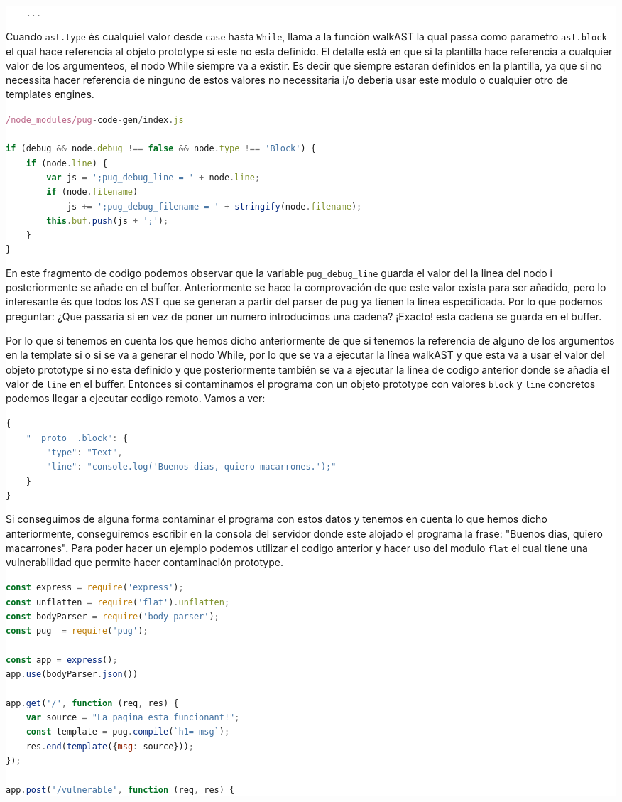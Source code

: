 ```js
    ...
```

Cuando ``ast.type`` és cualquiel valor desde ``case`` hasta ``While``, llama a la función walkAST la qual passa como parametro ``ast.block`` el qual hace referencia al objeto prototype si este no esta definido. El detalle està en que si la plantilla hace referencia a cualquier valor de los argumenteos, el nodo While siempre va a existir. Es decir que siempre estaran definidos en la plantilla, ya que si no necessita hacer referencia de ninguno de estos valores no necessitaria i/o deberia usar este modulo o cualquier otro de templates engines.

```js
/node_modules/pug-code-gen/index.js

if (debug && node.debug !== false && node.type !== 'Block') {
    if (node.line) {
        var js = ';pug_debug_line = ' + node.line;
        if (node.filename)
            js += ';pug_debug_filename = ' + stringify(node.filename);
        this.buf.push(js + ';');
    }
}
```
En este fragmento de codigo podemos observar que la variable ```pug_debug_line``` guarda el valor del la linea del nodo i posteriormente se añade en el buffer. Anteriormente se hace la comprovación de que este valor exista para ser añadido, pero lo interesante és que todos los AST que se generan a partir del parser de pug ya tienen la linea especificada. Por lo que podemos preguntar: ¿Que passaria si en vez de poner un numero introducimos una cadena? ¡Exacto! esta cadena se guarda en el buffer.

Por lo que si tenemos en cuenta los que hemos dicho anteriormente de que si tenemos la referencia de alguno de los argumentos en la template si o si se va a generar el nodo While, por lo que se va a ejecutar la línea walkAST y que esta va a usar el valor del objeto prototype si no esta definido y que posteriormente también se va a ejecutar la linea de codigo anterior donde se añadia el valor de ``line`` en el buffer. Entonces si contaminamos el programa con un objeto prototype con valores ``block`` y ``line`` concretos podemos llegar a ejecutar codigo remoto. Vamos a ver:

```js
{
    "__proto__.block": {
        "type": "Text",
        "line": "console.log('Buenos dias, quiero macarrones.');"
    }
}
```

Si conseguimos de alguna forma contaminar el programa con estos datos y tenemos en cuenta lo que hemos dicho anteriormente, conseguiremos escribir en la consola del servidor donde este alojado el programa la frase: "Buenos dias, quiero macarrones". Para poder hacer un ejemplo podemos utilizar el codigo anterior y hacer uso del modulo ``flat`` el cual tiene una vulnerabilidad que permite hacer contaminación prototype.

```js
const express = require('express');
const unflatten = require('flat').unflatten;
const bodyParser = require('body-parser');
const pug  = require('pug');

const app = express();
app.use(bodyParser.json())

app.get('/', function (req, res) {
    var source = "La pagina esta funcionant!";
    const template = pug.compile(`h1= msg`);
    res.end(template({msg: source}));
});

app.post('/vulnerable', function (req, res) {

```